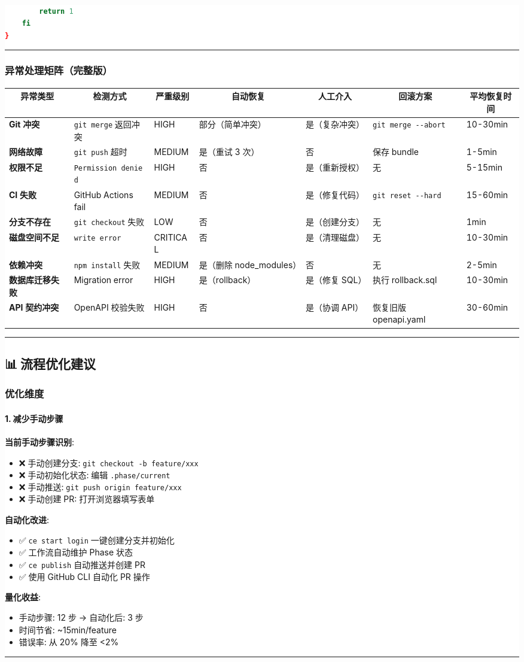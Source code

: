 ```bash
        return 1
    fi
}
```

---

### 异常处理矩阵（完整版）

| 异常类型 | 检测方式 | 严重级别 | 自动恢复 | 人工介入 | 回滚方案 | 平均恢复时间 |
|---------|---------|---------|---------|---------|---------|------------|
| **Git 冲突** | `git merge` 返回冲突 | HIGH | 部分（简单冲突） | 是（复杂冲突） | `git merge --abort` | 10-30min |
| **网络故障** | `git push` 超时 | MEDIUM | 是（重试 3 次） | 否 | 保存 bundle | 1-5min |
| **权限不足** | `Permission denied` | HIGH | 否 | 是（重新授权） | 无 | 5-15min |
| **CI 失败** | GitHub Actions fail | MEDIUM | 否 | 是（修复代码） | `git reset --hard` | 15-60min |
| **分支不存在** | `git checkout` 失败 | LOW | 否 | 是（创建分支） | 无 | 1min |
| **磁盘空间不足** | `write error` | CRITICAL | 否 | 是（清理磁盘） | 无 | 10-30min |
| **依赖冲突** | `npm install` 失败 | MEDIUM | 是（删除 node_modules） | 否 | 无 | 2-5min |
| **数据库迁移失败** | Migration error | HIGH | 是（rollback） | 是（修复 SQL） | 执行 rollback.sql | 10-30min |
| **API 契约冲突** | OpenAPI 校验失败 | HIGH | 否 | 是（协调 API） | 恢复旧版 openapi.yaml | 30-60min |

---

## 📊 流程优化建议

### 优化维度

#### 1. 减少手动步骤

**当前手动步骤识别**:
- ❌ 手动创建分支: `git checkout -b feature/xxx`
- ❌ 手动初始化状态: 编辑 `.phase/current`
- ❌ 手动推送: `git push origin feature/xxx`
- ❌ 手动创建 PR: 打开浏览器填写表单

**自动化改进**:
- ✅ `ce start login` 一键创建分支并初始化
- ✅ 工作流自动维护 Phase 状态
- ✅ `ce publish` 自动推送并创建 PR
- ✅ 使用 GitHub CLI 自动化 PR 操作

**量化收益**:
- 手动步骤: 12 步 → 自动化后: 3 步
- 时间节省: ~15min/feature
- 错误率: 从 20% 降至 <2%

---